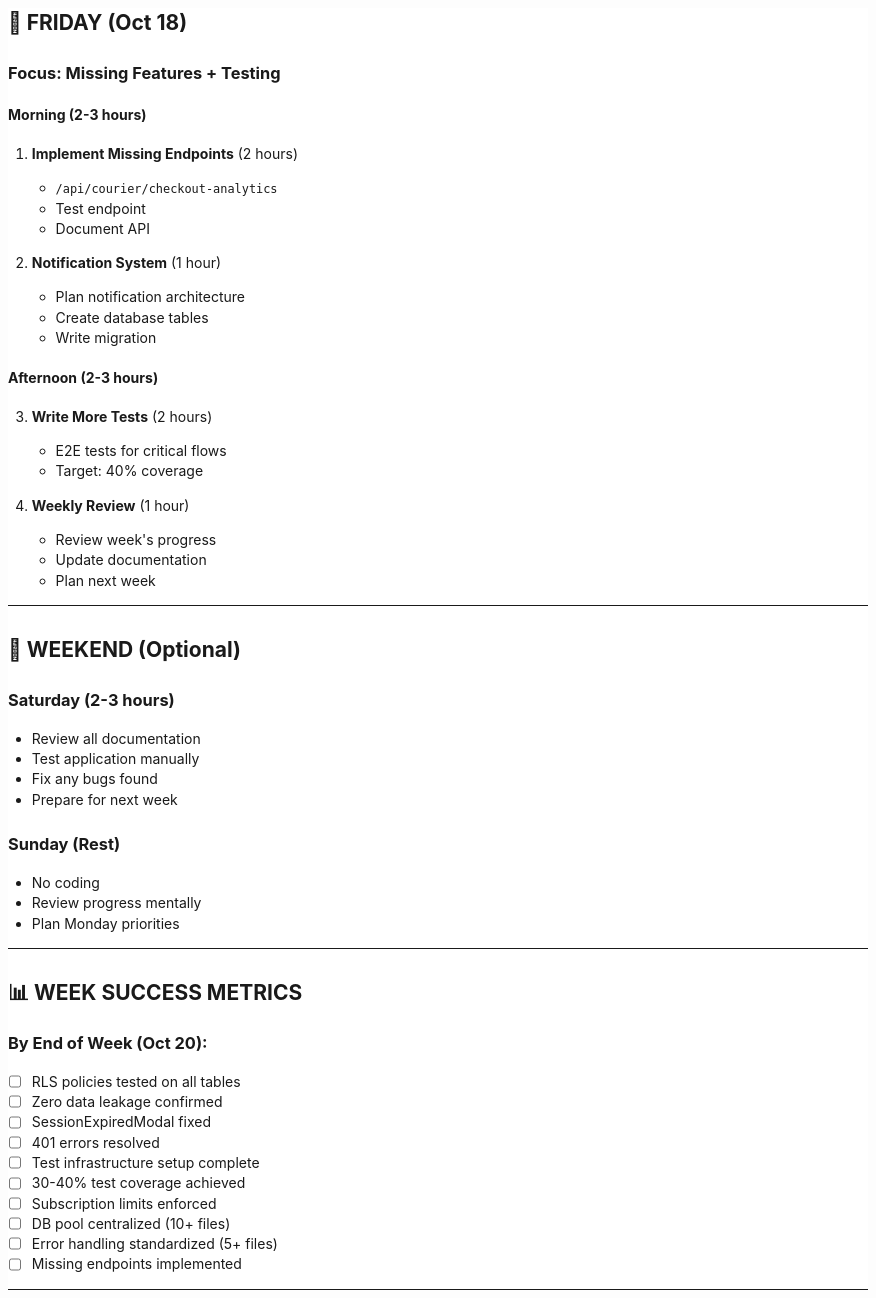 ## 📅 FRIDAY (Oct 18)

### Focus: Missing Features + Testing

#### Morning (2-3 hours)
1. **Implement Missing Endpoints** (2 hours)
   - `/api/courier/checkout-analytics`
   - Test endpoint
   - Document API

2. **Notification System** (1 hour)
   - Plan notification architecture
   - Create database tables
   - Write migration

#### Afternoon (2-3 hours)
3. **Write More Tests** (2 hours)
   - E2E tests for critical flows
   - Target: 40% coverage

4. **Weekly Review** (1 hour)
   - Review week's progress
   - Update documentation
   - Plan next week

---

## 📅 WEEKEND (Optional)

### Saturday (2-3 hours)
- Review all documentation
- Test application manually
- Fix any bugs found
- Prepare for next week

### Sunday (Rest)
- No coding
- Review progress mentally
- Plan Monday priorities

---

## 📊 WEEK SUCCESS METRICS

### By End of Week (Oct 20):
- [ ] RLS policies tested on all tables
- [ ] Zero data leakage confirmed
- [ ] SessionExpiredModal fixed
- [ ] 401 errors resolved
- [ ] Test infrastructure setup complete
- [ ] 30-40% test coverage achieved
- [ ] Subscription limits enforced
- [ ] DB pool centralized (10+ files)
- [ ] Error handling standardized (5+ files)
- [ ] Missing endpoints implemented

---
